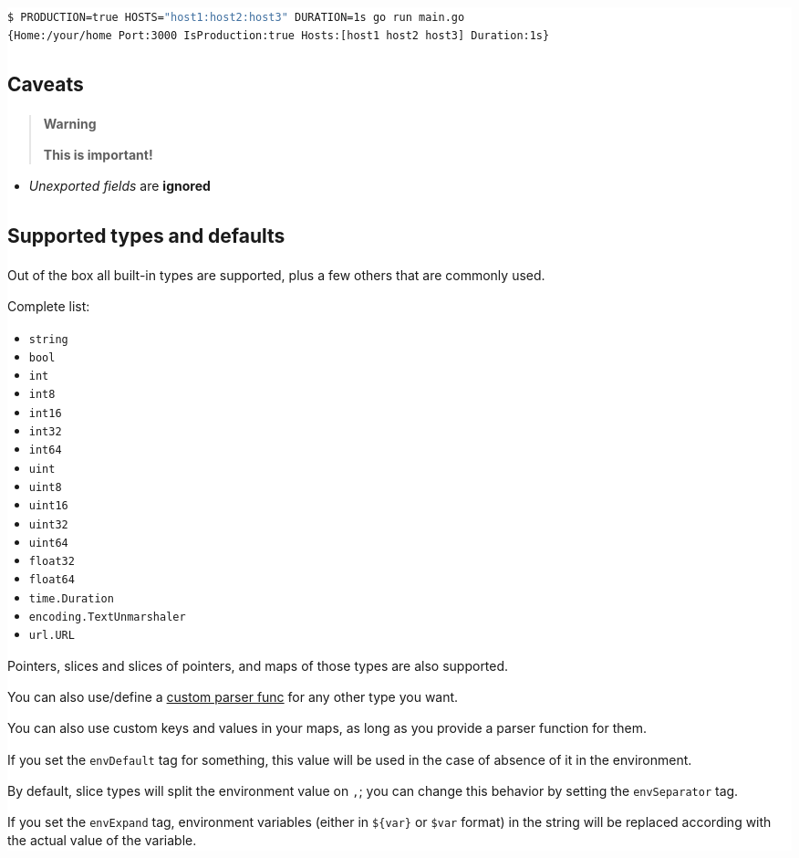 ```sh
$ PRODUCTION=true HOSTS="host1:host2:host3" DURATION=1s go run main.go
{Home:/your/home Port:3000 IsProduction:true Hosts:[host1 host2 host3] Duration:1s}
```

## Caveats

> **Warning**
>
> **This is important!**

- _Unexported fields_ are **ignored**

## Supported types and defaults

Out of the box all built-in types are supported, plus a few others that
are commonly used.

Complete list:

- `string`
- `bool`
- `int`
- `int8`
- `int16`
- `int32`
- `int64`
- `uint`
- `uint8`
- `uint16`
- `uint32`
- `uint64`
- `float32`
- `float64`
- `time.Duration`
- `encoding.TextUnmarshaler`
- `url.URL`

Pointers, slices and slices of pointers, and maps of those types are also
supported.

You can also use/define a [custom parser func](#custom-parser-funcs) for any
other type you want.

You can also use custom keys and values in your maps, as long as you provide a
parser function for them.

If you set the `envDefault` tag for something, this value will be used in the
case of absence of it in the environment.

By default, slice types will split the environment value on `,`; you can change
this behavior by setting the `envSeparator` tag.

If you set the `envExpand` tag, environment variables (either in `${var}` or
`$var` format) in the string will be replaced according with the actual value
of the variable.

